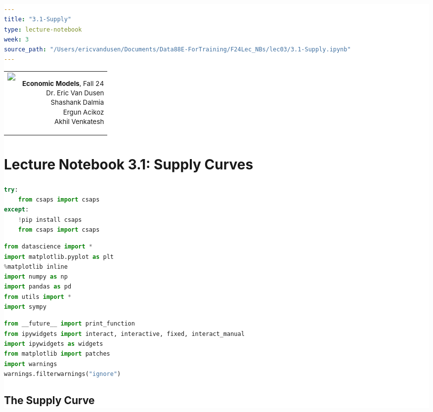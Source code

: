 ```yaml
---
title: "3.1-Supply"
type: lecture-notebook
week: 3
source_path: "/Users/ericvandusen/Documents/Data88E-ForTraining/F24Lec_NBs/lec03/3.1-Supply.ipynb"
---
```


<table style="width: 100%;" id="nb-header">
    <tr style="background-color: transparent;"><td>
        <img src="https://data-88e.github.io/assets/images/blue_text.png" width="250px" style="margin-left: 0;" />
    </td><td>
        <p style="text-align: right; font-size: 10pt;"><strong>Economic Models</strong>, Fall 24<br>
            Dr. Eric Van Dusen <br>
        Shashank Dalmia <br> 
            Ergun Acikoz <br>
            Akhil Venkatesh 
        </p></td></tr>
</table>

# Lecture Notebook 3.1: Supply Curves

```python
try: 
    from csaps import csaps
except:
    !pip install csaps
    from csaps import csaps
```

```python
from datascience import *
import matplotlib.pyplot as plt
%matplotlib inline
import numpy as np
import pandas as pd
from utils import *
import sympy
```

```python
from __future__ import print_function
from ipywidgets import interact, interactive, fixed, interact_manual
import ipywidgets as widgets
from matplotlib import patches
import warnings
warnings.filterwarnings("ignore")
```

## The Supply Curve
